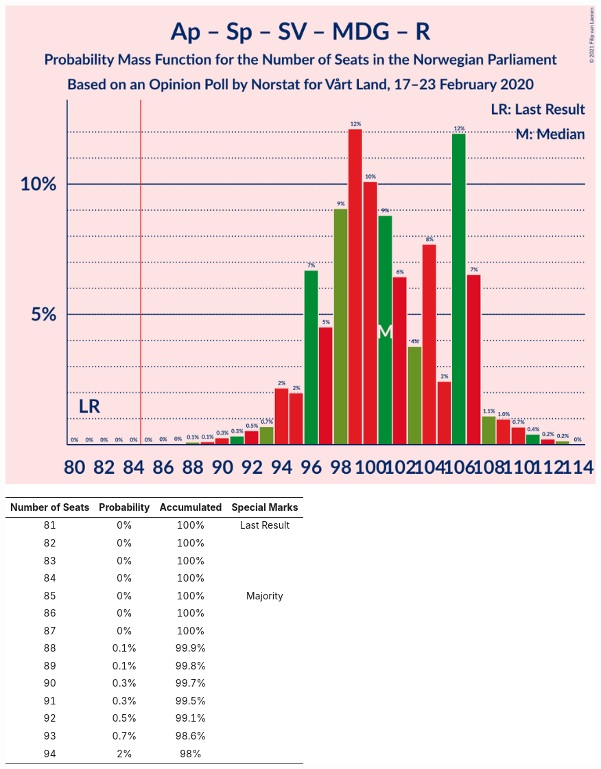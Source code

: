 ![Graph with seats probability mass function not yet produced](2020-02-23-Norstat-coalitions-seats-pmf-ap–sp–sv–mdg–r.png "Seats Probability Mass Function")

| Number of Seats | Probability | Accumulated | Special Marks |
|:---------------:|:-----------:|:-----------:|:-------------:|
| 81 | 0% | 100% | Last Result |
| 82 | 0% | 100% |  |
| 83 | 0% | 100% |  |
| 84 | 0% | 100% |  |
| 85 | 0% | 100% | Majority |
| 86 | 0% | 100% |  |
| 87 | 0% | 100% |  |
| 88 | 0.1% | 99.9% |  |
| 89 | 0.1% | 99.8% |  |
| 90 | 0.3% | 99.7% |  |
| 91 | 0.3% | 99.5% |  |
| 92 | 0.5% | 99.1% |  |
| 93 | 0.7% | 98.6% |  |
| 94 | 2% | 98% |  |
